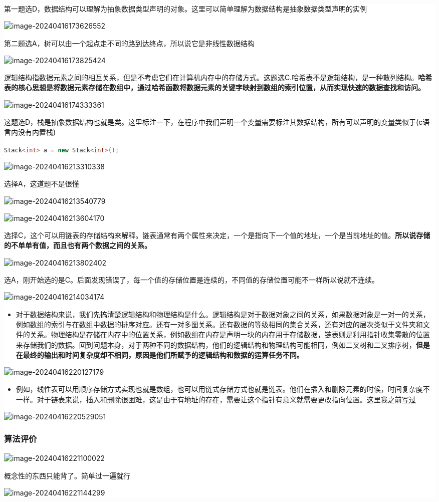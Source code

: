 第一题选D，数据结构可以理解为抽象数据类型声明的对象。这里可以简单理解为数据结构是抽象数据类型声明的实例

![image-20240416173626552](image-20240416173626552.png)

第二题选A，树可以由一个起点走不同的路到达终点，所以说它是非线性数据结构

![image-20240416173825424](image-20240416173825424.png)

逻辑结构指数据元素之间的相互关系，但是不考虑它们在计算机内存中的存储方式。这题选C.哈希表不是逻辑结构，是一种散列结构。**哈希表的核心思想是将数据元素存储在数组中，通过哈希函数将数据元素的关键字映射到数组的索引位置，从而实现快速的数据查找和访问。**

![image-20240416174333361](image-20240416174333361.png)

这题选D，栈是抽象数据结构也就是类。这里标注一下，在程序中我们声明一个变量需要标注其数据结构，所有可以声明的变量类似于(c语言内没有内置栈)

```c#
Stack<int> a = new Stack<int>();
```

![image-20240416213310338](image-20240416213310338.png)

选择A，这道题不是很懂

![image-20240416213540779](image-20240416213540779.png)

![image-20240416213604170](image-20240416213604170.png)

选择C，这个可以用链表的存储结构来解释。链表通常有两个属性来决定，一个是指向下一个值的地址，一个是当前地址的值。**所以说存储的不单单有值，而且也有两个数据之间的关系。**

![image-20240416213802402](image-20240416213802402.png)

选A，刚开始选的是C。后面发现错误了，每一个值的存储位置是连续的，不同值的存储位置可能不一样所以说就不连续。

![image-20240416214034174](image-20240416214034174.png)

- 对于数据结构来说，我们先搞清楚逻辑结构和物理结构是什么。逻辑结构是对于数据对象之间的关系，如果数据对象是一对一的关系，例如数组的索引与在数组中数据的排序对应。还有一对多图关系。还有数据的等级相同的集合关系，还有对应的层次类似于文件夹和文件的关系。物理结构是存储在内存中的位置关系，例如数组在内存是声明一块的内存用于存储数据，链表则是利用指针收集零散的位置来存储我们的数据。回到问题本身，对于两种不同的数据结构，他们的逻辑结构和物理结构可能相同，例如二叉树和二叉排序树，**但是在最终的输出和时间复杂度却不相同，原因是他们所赋予的逻辑结构和数据的运算任务不同。**

![image-20240416220127179](image-20240416220127179.png)

- 例如，线性表可以用顺序存储方式实现也就是数组，也可以用链式存储方式也就是链表。他们在插入和删除元素的时候，时间复杂度不一样。对于链表来说，插入和删除很困难，这是由于有地址的存在，需要让这个指针有意义就需要更改指向位置。这里我之前[写过](https://wniee.cn/2023/04/27/%E5%9F%BA%E6%9C%AC%E6%95%B0%E6%8D%AE%E7%BB%93%E6%9E%84/?highlight=%E9%93%BE%E8%A1%A8)

![image-20240416220529051](image-20240416220529051.png)

### 算法评价

![image-20240416221100022](image-20240416221100022.png)

概念性的东西只能背了。简单过一遍就行

![image-20240416221144299](image-20240416221144299.png)
